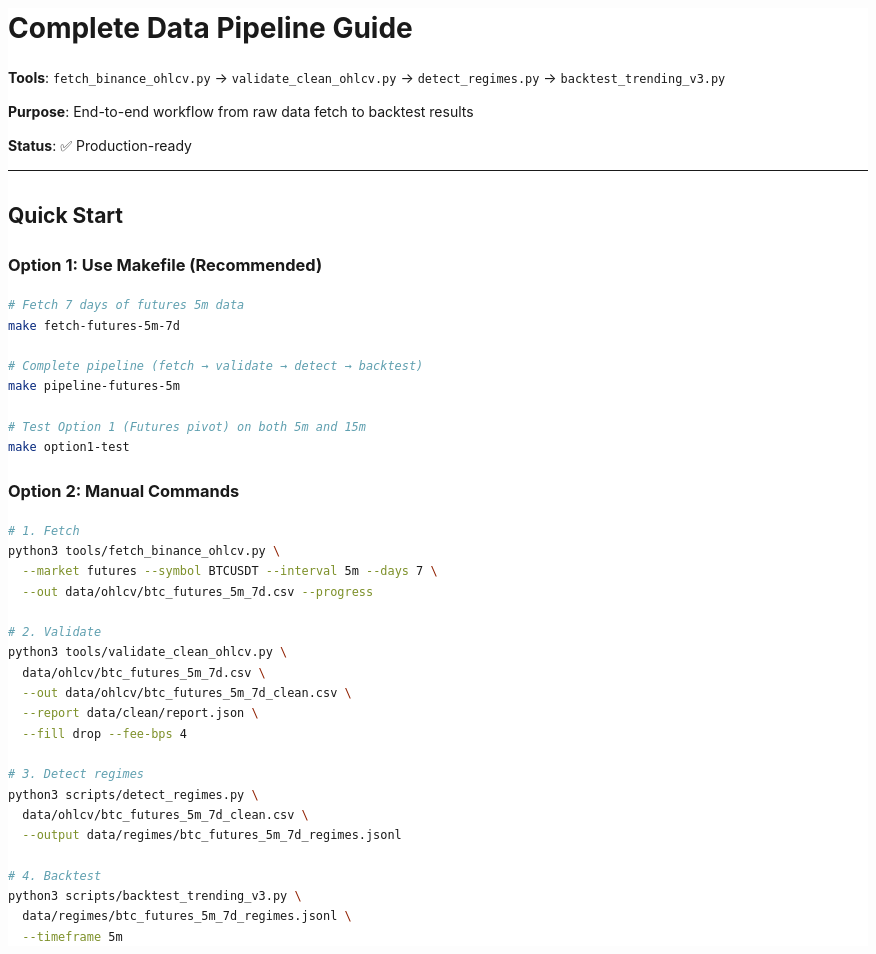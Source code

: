 # Complete Data Pipeline Guide

**Tools**: `fetch_binance_ohlcv.py` → `validate_clean_ohlcv.py` → `detect_regimes.py` → `backtest_trending_v3.py`

**Purpose**: End-to-end workflow from raw data fetch to backtest results

**Status**: ✅ Production-ready

---

## Quick Start

### Option 1: Use Makefile (Recommended)

```bash
# Fetch 7 days of futures 5m data
make fetch-futures-5m-7d

# Complete pipeline (fetch → validate → detect → backtest)
make pipeline-futures-5m

# Test Option 1 (Futures pivot) on both 5m and 15m
make option1-test
```

### Option 2: Manual Commands

```bash
# 1. Fetch
python3 tools/fetch_binance_ohlcv.py \
  --market futures --symbol BTCUSDT --interval 5m --days 7 \
  --out data/ohlcv/btc_futures_5m_7d.csv --progress

# 2. Validate
python3 tools/validate_clean_ohlcv.py \
  data/ohlcv/btc_futures_5m_7d.csv \
  --out data/ohlcv/btc_futures_5m_7d_clean.csv \
  --report data/clean/report.json \
  --fill drop --fee-bps 4

# 3. Detect regimes
python3 scripts/detect_regimes.py \
  data/ohlcv/btc_futures_5m_7d_clean.csv \
  --output data/regimes/btc_futures_5m_7d_regimes.jsonl

# 4. Backtest
python3 scripts/backtest_trending_v3.py \
  data/regimes/btc_futures_5m_7d_regimes.jsonl \
  --timeframe 5m
```
